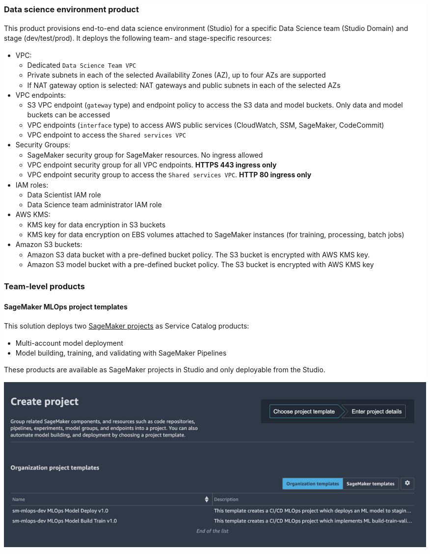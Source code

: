 ### Data science environment product
This product provisions end-to-end data science environment (Studio) for a specific Data Science team (Studio Domain) and stage (dev/test/prod). It deploys the following team- and stage-specific resources:
  + VPC:
    - Dedicated `Data Science Team VPC`
    - Private subnets in each of the selected Availability Zones (AZ), up to four AZs are supported
    - If NAT gateway option is selected: NAT gateways and public subnets in each of the selected AZs 
  + VPC endpoints:
    - S3 VPC endpoint (`gateway` type) and endpoint policy to access the S3 data and model buckets. Only data and model buckets can be accessed
    - VPC endpoints (`interface` type) to access AWS public services (CloudWatch, SSM, SageMaker, CodeCommit)
    - VPC endpoint to access the `Shared services VPC`
  + Security Groups:
    - SageMaker security group for SageMaker resources. No ingress allowed
    - VPC endpoint security group for all VPC endpoints. **HTTPS 443 ingress only**
    - VPC endpoint security group to access the `Shared services VPC`. **HTTP 80 ingress only**
  + IAM roles:
    - Data Scientist IAM role
    - Data Science team administrator IAM role
  + AWS KMS:
    - KMS key for data encryption in S3 buckets
    - KMS key for data encryption on EBS volumes attached to SageMaker instances (for training, processing, batch jobs)
  + Amazon S3 buckets:
    - Amazon S3 data bucket with a pre-defined bucket policy. The S3 bucket is encrypted with AWS KMS key.
    - Amazon S3 model bucket with a pre-defined bucket policy. The S3 bucket is encrypted with AWS KMS key

### Team-level products

#### SageMaker MLOps project templates
This solution deploys two [SageMaker projects](https://docs.aws.amazon.com/sagemaker/latest/dg/sagemaker-projects-whatis.html) as Service Catalog products:
+ Multi-account model deployment
+ Model building, training, and validating with SageMaker Pipelines

These products are available as SageMaker projects in Studio and only deployable from the Studio.

![sm-mlops-projects](img/sm-mlops-projects.png)
